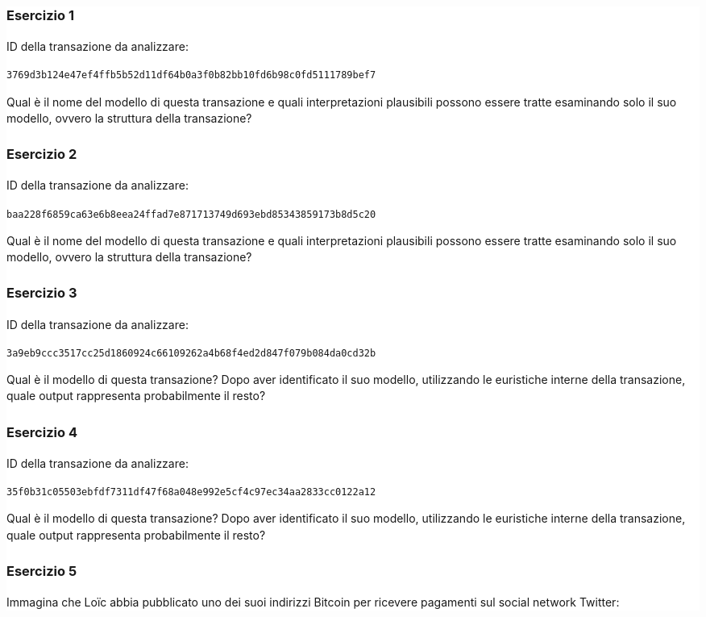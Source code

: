 ### Esercizio 1

ID della transazione da analizzare:

```plaintext
3769d3b124e47ef4ffb5b52d11df64b0a3f0b82bb10fd6b98c0fd5111789bef7
```

Qual è il nome del modello di questa transazione e quali interpretazioni plausibili possono essere tratte esaminando solo il suo modello, ovvero la struttura della transazione?

### Esercizio 2

ID della transazione da analizzare:

```plaintext
baa228f6859ca63e6b8eea24ffad7e871713749d693ebd85343859173b8d5c20
```

Qual è il nome del modello di questa transazione e quali interpretazioni plausibili possono essere tratte esaminando solo il suo modello, ovvero la struttura della transazione?

### Esercizio 3

ID della transazione da analizzare:

```plaintext
3a9eb9ccc3517cc25d1860924c66109262a4b68f4ed2d847f079b084da0cd32b
```

Qual è il modello di questa transazione?
Dopo aver identificato il suo modello, utilizzando le euristiche interne della transazione, quale output rappresenta probabilmente il resto?
### Esercizio 4

ID della transazione da analizzare:

```plaintext
35f0b31c05503ebfdf7311df47f68a048e992e5cf4c97ec34aa2833cc0122a12
```

Qual è il modello di questa transazione?
Dopo aver identificato il suo modello, utilizzando le euristiche interne della transazione, quale output rappresenta probabilmente il resto?
### Esercizio 5

Immagina che Loïc abbia pubblicato uno dei suoi indirizzi Bitcoin per ricevere pagamenti sul social network Twitter:
